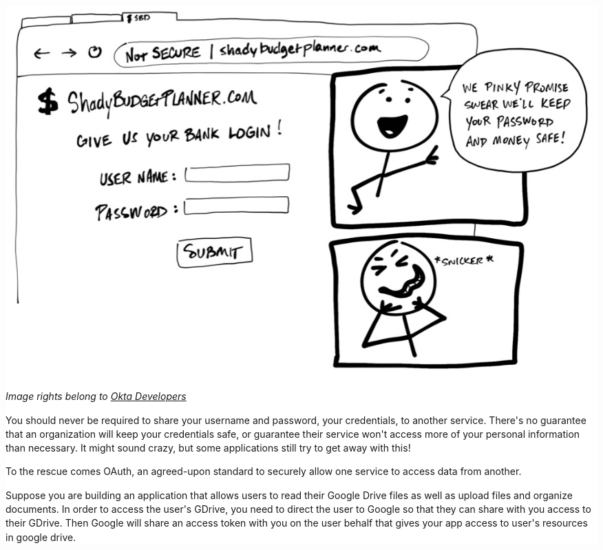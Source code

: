 ![Shady Budget Planner](../assets/shady-budget-planner.jpg)
_Image rights belong to [Okta Developers](https://developer.okta.com/blog/2019/10/21/illustrated-guide-to-oauth-and-oidc)_

You should never be required to share your username and password, your credentials, to another service. There's no guarantee that an organization will keep your credentials safe, or guarantee their service won't access more of your personal information than necessary. It might sound crazy, but some applications still try to get away with this!

To the rescue comes OAuth, an agreed-upon standard to securely allow one service to access data from another.

Suppose you are building an application that allows users to read their Google Drive files as well as upload files and organize documents. In order to access the user's GDrive, you need to direct the user to Google so that they can share with you access to their GDrive. Then Google will share an access token with you on the user behalf that gives your app access to user's resources in google drive.
